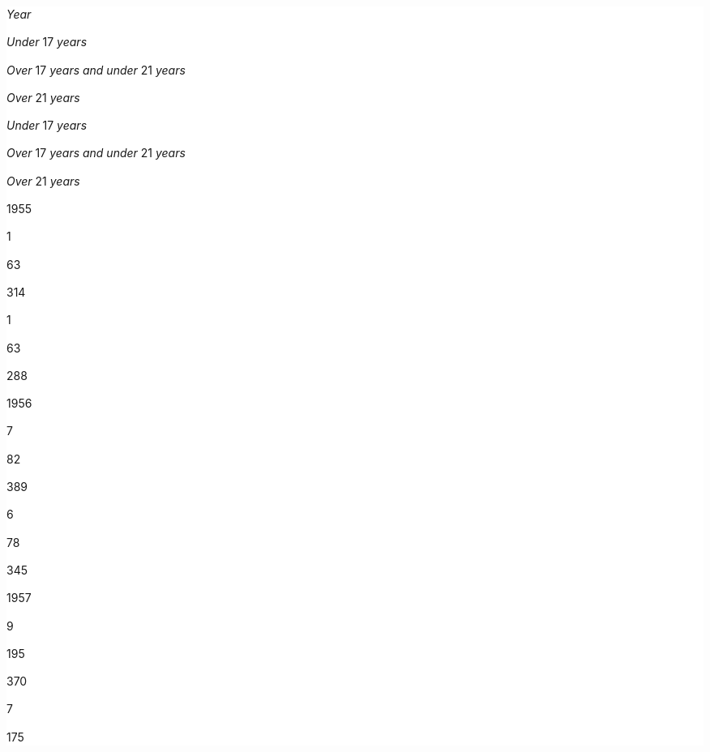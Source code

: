 <td><p><i>Year</i></p></td>

<td><p><i>Under</i> 17 <i>years</i></p></td>

<td><p><i>Over</i> 17 <i>years and under</i> 21 <i>years</i></p></td>

<td><p><i>Over</i> 21 <i>years</i></p></td>

<td><p><i>Under</i> 17 <i>years</i></p></td>

<td><p><i>Over</i> 17 <i>years and under</i> 21 <i>years</i></p></td>

<td><p><i>Over</i> 21 <i>years</i></p></td>

</tr>

<tr>

<td><p>1955</p></td>

<td><p>1</p></td>

<td><p>63</p></td>

<td><p>314</p></td>

<td><p>1</p></td>

<td><p>63</p></td>

<td><p>288</p></td>

</tr>

<tr>

<td><p>1956</p></td>

<td><p>7</p></td>

<td><p>82</p></td>

<td><p>389</p></td>

<td><p>6</p></td>

<td><p>78</p></td>

<td><p>345</p></td>

</tr>

<tr>

<td><p>1957</p></td>

<td><p>9</p></td>

<td><p>195</p></td>

<td><p>370</p></td>

<td><p>7</p></td>

<td><p>175</p></td>
